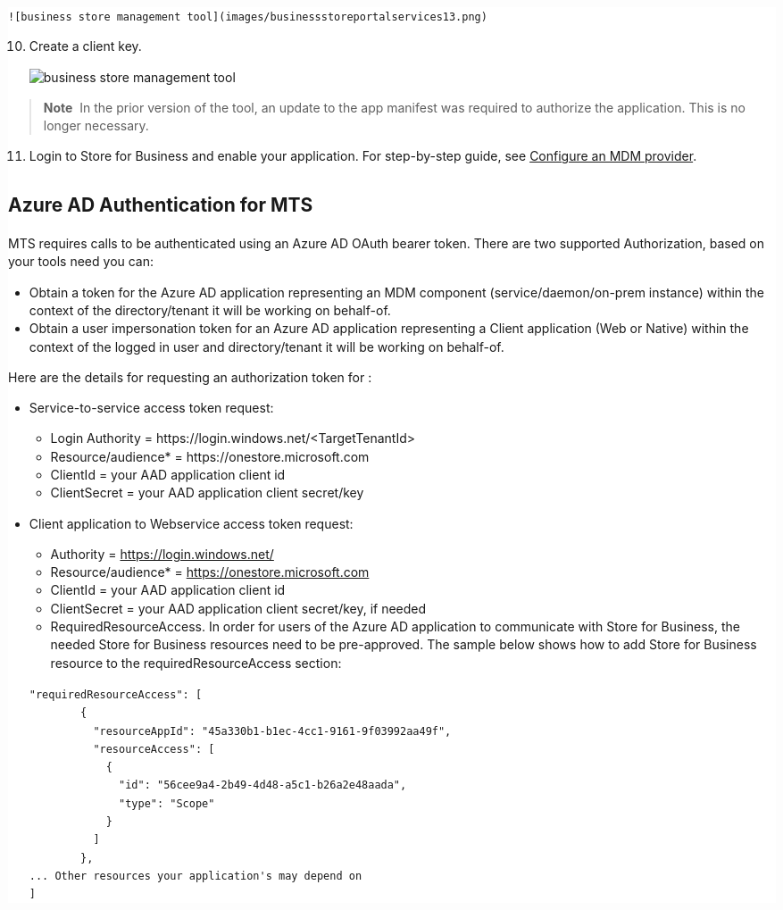     ![business store management tool](images/businessstoreportalservices13.png)

10. Create a client key.

    ![business store management tool](images/businessstoreportalservices14.png)

   > **Note**  In the prior version of the tool, an update to the app manifest was required to authorize the application. This is no longer necessary.
     
11. Login to Store for Business and enable your application. For step-by-step guide, see [Configure an MDM provider](https://technet.microsoft.com/library/mt606939.aspx).


## Azure AD Authentication for MTS

MTS requires calls to be authenticated using an Azure AD OAuth bearer token. There are two supported Authorization, based on your tools need you can:

- Obtain a token for the Azure AD application representing an MDM component (service/daemon/on-prem instance) within the context of the directory/tenant it will be working on behalf-of.
- Obtain a user impersonation token for an Azure AD application representing a Client application (Web or Native) within the context of the logged in user and directory/tenant it will be working on behalf-of.

Here are the details for requesting an authorization token for :

- Service-to-service access token request:

	-   Login Authority = https:<span></span>//login.windows.net/&lt;TargetTenantId&gt;
	-   Resource/audience\* = https:<span></span>//onestore.microsoft.com
	-   ClientId = your AAD application client id
	-   ClientSecret = your AAD application client secret/key

- Client application to Webservice access token request:

	- Authority = https://login.windows.net/<TargetTenantId>
	- Resource/audience* = https://onestore.microsoft.com
	- ClientId = your AAD application client id
	- ClientSecret = your AAD application client secret/key, if needed 
	- RequiredResourceAccess. In order for users of the Azure AD application to communicate with Store for Business, the needed Store for Business resources need to be pre-approved. The sample below shows how to add Store for Business resource to the requiredResourceAccess section:
	
	``` syntax
	"requiredResourceAccess": [
		    {
		      "resourceAppId": "45a330b1-b1ec-4cc1-9161-9f03992aa49f",
		      "resourceAccess": [
		        {
		          "id": "56cee9a4-2b49-4d48-a5c1-b26a2e48aada",
		          "type": "Scope"
		        }
		      ]
		    }, 
	... Other resources your application's may depend on
	]
	```
